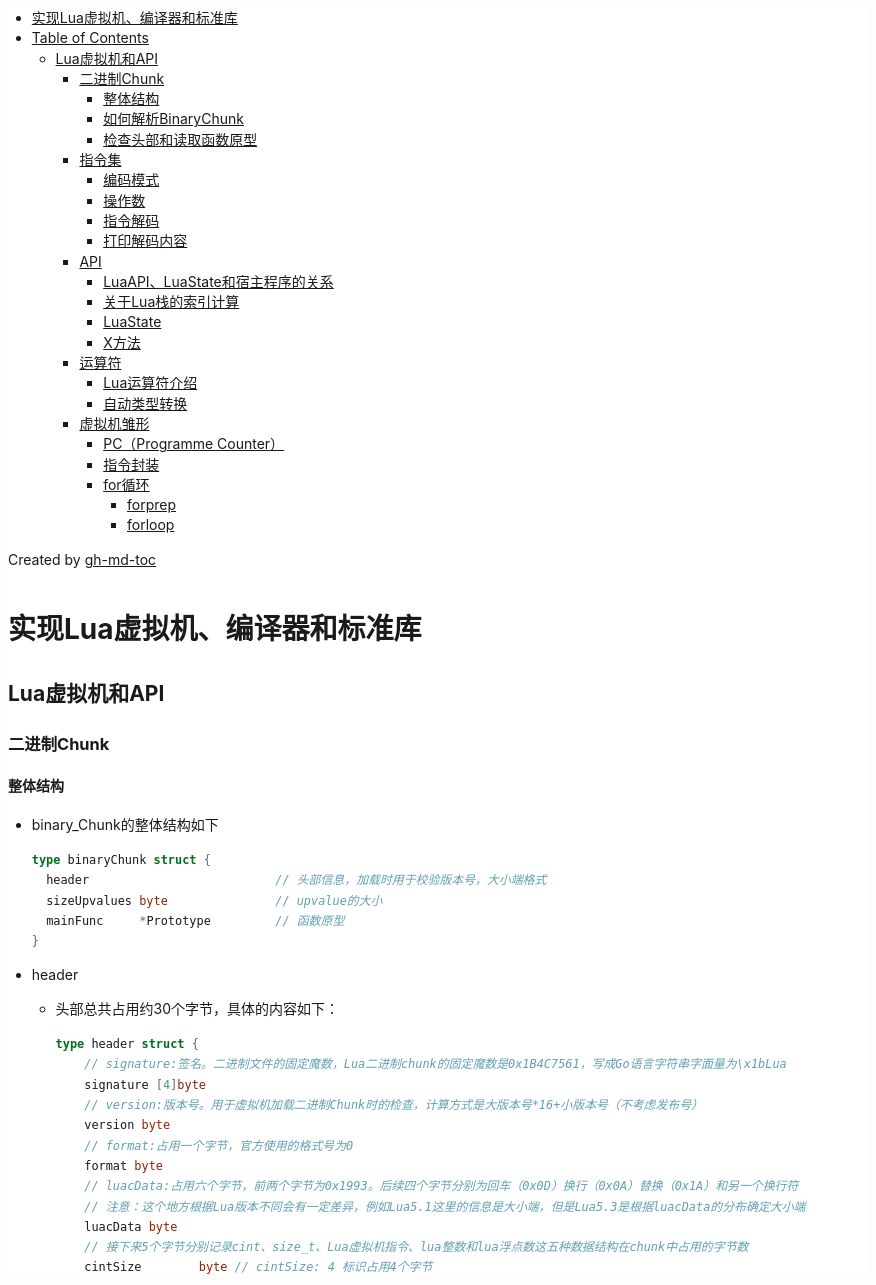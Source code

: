 

* [实现Lua虚拟机、编译器和标准库](#实现lua虚拟机编译器和标准库)
* [Table of Contents](#table-of-contents)
  * [Lua虚拟机和API](#lua虚拟机和api)
    * [二进制Chunk](#二进制chunk)
      * [整体结构](#整体结构)
      * [如何解析BinaryChunk](#如何解析binarychunk)
      * [检查头部和读取函数原型](#检查头部和读取函数原型)
    * [指令集](#指令集)
      * [编码模式](#编码模式)
      * [操作数](#操作数)
      * [指令解码](#指令解码)
      * [打印解码内容](#打印解码内容)
    * [API](#api)
      * [LuaAPI、LuaState和宿主程序的关系](#luaapiluastate和宿主程序的关系)
      * [关于Lua栈的索引计算](#关于lua栈的索引计算)
      * [LuaState](#luastate)
      * [X方法](#x方法)
    * [运算符](#运算符)
      * [Lua运算符介绍](#lua运算符介绍)
      * [自动类型转换](#自动类型转换)
    * [虚拟机雏形](#虚拟机雏形)
      * [PC（Programme Counter）](#pcprogramme-counter)
      * [指令封装](#指令封装)
      * [for循环](#for循环)
        * [forprep](#forprep)
        * [forloop](#forloop)

Created by [gh-md-toc](https://github.com/ekalinin/github-markdown-toc.go)

实现Lua虚拟机、编译器和标准库
=================

## Lua虚拟机和API

### 二进制Chunk

#### 整体结构

- binary_Chunk的整体结构如下

  ```go
  type binaryChunk struct {
  	header							// 头部信息，加载时用于校验版本号，大小端格式
  	sizeUpvalues byte				// upvalue的大小
  	mainFunc     *Prototype			// 函数原型
  }
  ```

- header

  - 头部总共占用约30个字节，具体的内容如下：

    ```go
    type header struct {
    	// signature:签名。二进制文件的固定魔数，Lua二进制chunk的固定魔数是0x1B4C7561，写成Go语言字符串字面量为\x1bLua
    	signature [4]byte
    	// version:版本号。用于虚拟机加载二进制Chunk时的检查，计算方式是大版本号*16+小版本号（不考虑发布号）
    	version byte
    	// format:占用一个字节，官方使用的格式号为0
    	format byte
    	// luacData:占用六个字节，前两个字节为0x1993。后续四个字节分别为回车（0x0D）换行（0x0A）替换（0x1A）和另一个换行符
        // 注意：这个地方根据Lua版本不同会有一定差异，例如Lua5.1这里的信息是大小端，但是Lua5.3是根据luacData的分布确定大小端
    	luacData byte
    	// 接下来5个字节分别记录cint、size_t、Lua虚拟机指令、lua整数和lua浮点数这五种数据结构在chunk中占用的字节数
    	cintSize        byte // cintSize: 4 标识占用4个字节